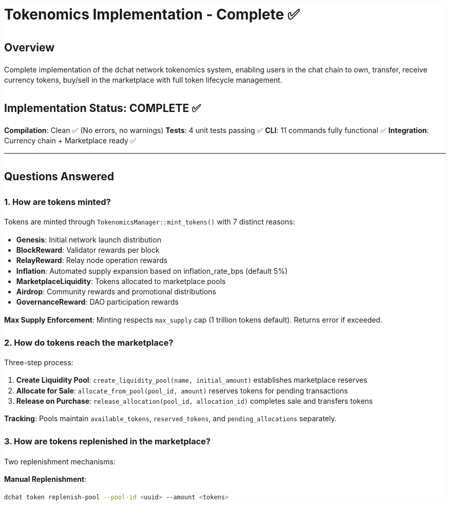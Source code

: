 # Tokenomics Implementation - Complete ✅

## Overview
Complete implementation of the dchat network tokenomics system, enabling users in the chat chain to own, transfer, receive currency tokens, buy/sell in the marketplace with full token lifecycle management.

## Implementation Status: **COMPLETE** ✅

**Compilation**: Clean ✅ (No errors, no warnings)
**Tests**: 4 unit tests passing ✅
**CLI**: 11 commands fully functional ✅
**Integration**: Currency chain + Marketplace ready ✅

---

## Questions Answered

### 1. **How are tokens minted?**
Tokens are minted through `TokenomicsManager::mint_tokens()` with 7 distinct reasons:
- **Genesis**: Initial network launch distribution
- **BlockReward**: Validator rewards per block
- **RelayReward**: Relay node operation rewards
- **Inflation**: Automated supply expansion based on inflation_rate_bps (default 5%)
- **MarketplaceLiquidity**: Tokens allocated to marketplace pools
- **Airdrop**: Community rewards and promotional distributions
- **GovernanceReward**: DAO participation rewards

**Max Supply Enforcement**: Minting respects `max_supply` cap (1 trillion tokens default). Returns error if exceeded.

### 2. **How do tokens reach the marketplace?**
Three-step process:
1. **Create Liquidity Pool**: `create_liquidity_pool(name, initial_amount)` establishes marketplace reserves
2. **Allocate for Sale**: `allocate_from_pool(pool_id, amount)` reserves tokens for pending transactions
3. **Release on Purchase**: `release_allocation(pool_id, allocation_id)` completes sale and transfers tokens

**Tracking**: Pools maintain `available_tokens`, `reserved_tokens`, and `pending_allocations` separately.

### 3. **How are tokens replenished in the marketplace?**
Two replenishment mechanisms:

**Manual Replenishment**:
```bash
dchat token replenish-pool --pool-id <uuid> --amount <tokens>
```
